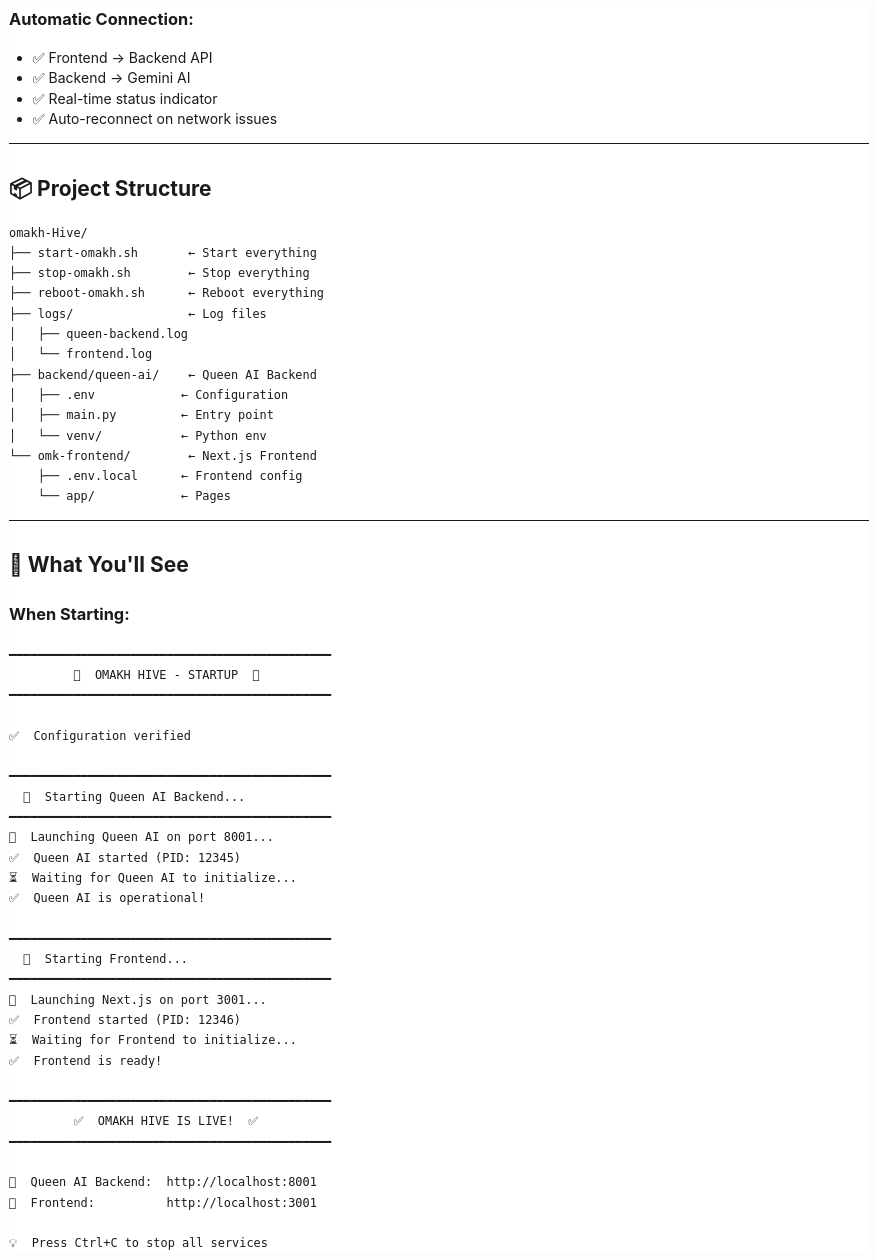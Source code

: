 ### **Automatic Connection:**
- ✅ Frontend → Backend API
- ✅ Backend → Gemini AI
- ✅ Real-time status indicator
- ✅ Auto-reconnect on network issues

---

## 📦 **Project Structure**

```
omakh-Hive/
├── start-omakh.sh       ← Start everything
├── stop-omakh.sh        ← Stop everything
├── reboot-omakh.sh      ← Reboot everything
├── logs/                ← Log files
│   ├── queen-backend.log
│   └── frontend.log
├── backend/queen-ai/    ← Queen AI Backend
│   ├── .env            ← Configuration
│   ├── main.py         ← Entry point
│   └── venv/           ← Python env
└── omk-frontend/        ← Next.js Frontend
    ├── .env.local      ← Frontend config
    └── app/            ← Pages
```

---

## 🎨 **What You'll See**

### **When Starting:**
```
━━━━━━━━━━━━━━━━━━━━━━━━━━━━━━━━━━━━━━━━━━━━━
         👑  OMAKH HIVE - STARTUP  👑         
━━━━━━━━━━━━━━━━━━━━━━━━━━━━━━━━━━━━━━━━━━━━━

✅  Configuration verified

━━━━━━━━━━━━━━━━━━━━━━━━━━━━━━━━━━━━━━━━━━━━━
  🤖  Starting Queen AI Backend...
━━━━━━━━━━━━━━━━━━━━━━━━━━━━━━━━━━━━━━━━━━━━━
🚀  Launching Queen AI on port 8001...
✅  Queen AI started (PID: 12345)
⏳  Waiting for Queen AI to initialize...
✅  Queen AI is operational!

━━━━━━━━━━━━━━━━━━━━━━━━━━━━━━━━━━━━━━━━━━━━━
  📱  Starting Frontend...
━━━━━━━━━━━━━━━━━━━━━━━━━━━━━━━━━━━━━━━━━━━━━
🚀  Launching Next.js on port 3001...
✅  Frontend started (PID: 12346)
⏳  Waiting for Frontend to initialize...
✅  Frontend is ready!

━━━━━━━━━━━━━━━━━━━━━━━━━━━━━━━━━━━━━━━━━━━━━
         ✅  OMAKH HIVE IS LIVE!  ✅         
━━━━━━━━━━━━━━━━━━━━━━━━━━━━━━━━━━━━━━━━━━━━━

🤖  Queen AI Backend:  http://localhost:8001
📱  Frontend:          http://localhost:3001

💡  Press Ctrl+C to stop all services
```